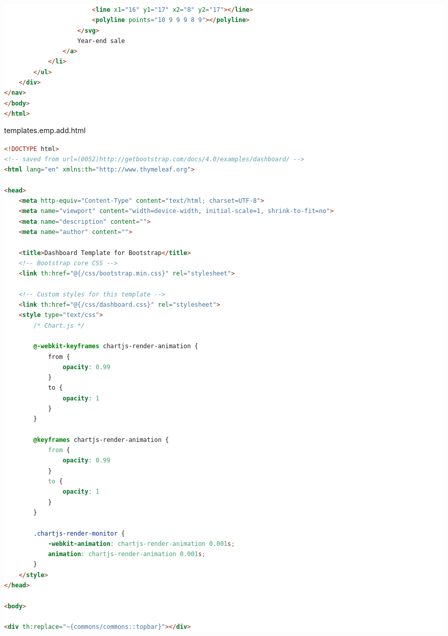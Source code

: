    ```html
                           <line x1="16" y1="17" x2="8" y2="17"></line>
                           <polyline points="10 9 9 9 8 9"></polyline>
                       </svg>
                       Year-end sale
                   </a>
               </li>
           </ul>
       </div>
   </nav>
   </body>
   </html>
   ```

   templates.emp.add.html

   ```html
   <!DOCTYPE html>
   <!-- saved from url=(0052)http://getbootstrap.com/docs/4.0/examples/dashboard/ -->
   <html lang="en" xmlns:th="http://www.thymeleaf.org">
   
   <head>
       <meta http-equiv="Content-Type" content="text/html; charset=UTF-8">
       <meta name="viewport" content="width=device-width, initial-scale=1, shrink-to-fit=no">
       <meta name="description" content="">
       <meta name="author" content="">
   
       <title>Dashboard Template for Bootstrap</title>
       <!-- Bootstrap core CSS -->
       <link th:href="@{/css/bootstrap.min.css}" rel="stylesheet">
   
       <!-- Custom styles for this template -->
       <link th:href="@{/css/dashboard.css}" rel="stylesheet">
       <style type="text/css">
           /* Chart.js */
   
           @-webkit-keyframes chartjs-render-animation {
               from {
                   opacity: 0.99
               }
               to {
                   opacity: 1
               }
           }
   
           @keyframes chartjs-render-animation {
               from {
                   opacity: 0.99
               }
               to {
                   opacity: 1
               }
           }
   
           .chartjs-render-monitor {
               -webkit-animation: chartjs-render-animation 0.001s;
               animation: chartjs-render-animation 0.001s;
           }
       </style>
   </head>
   
   <body>
   
   <div th:replace="~{commons/commons::topbar}"></div>
   
   ```